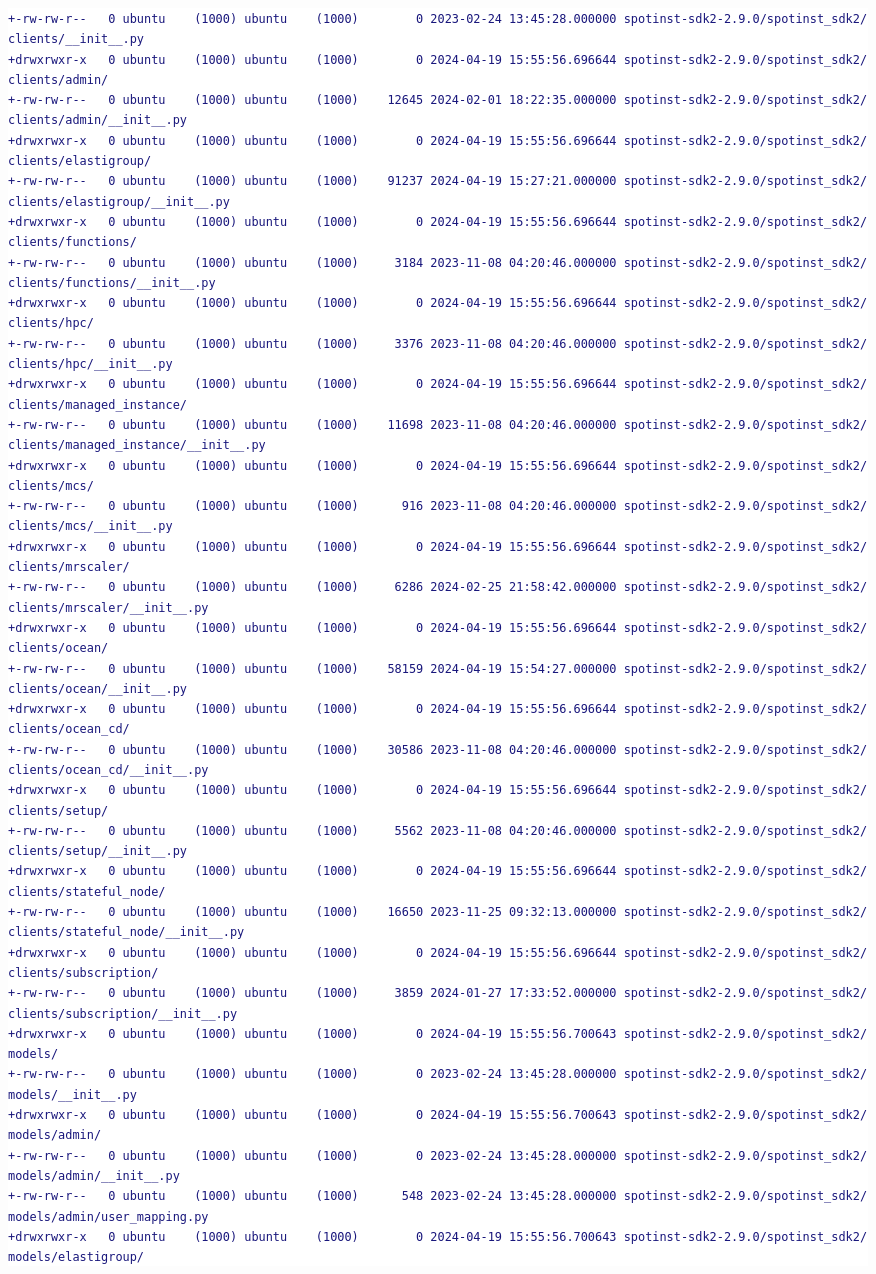 ```diff
+-rw-rw-r--   0 ubuntu    (1000) ubuntu    (1000)        0 2023-02-24 13:45:28.000000 spotinst-sdk2-2.9.0/spotinst_sdk2/clients/__init__.py
+drwxrwxr-x   0 ubuntu    (1000) ubuntu    (1000)        0 2024-04-19 15:55:56.696644 spotinst-sdk2-2.9.0/spotinst_sdk2/clients/admin/
+-rw-rw-r--   0 ubuntu    (1000) ubuntu    (1000)    12645 2024-02-01 18:22:35.000000 spotinst-sdk2-2.9.0/spotinst_sdk2/clients/admin/__init__.py
+drwxrwxr-x   0 ubuntu    (1000) ubuntu    (1000)        0 2024-04-19 15:55:56.696644 spotinst-sdk2-2.9.0/spotinst_sdk2/clients/elastigroup/
+-rw-rw-r--   0 ubuntu    (1000) ubuntu    (1000)    91237 2024-04-19 15:27:21.000000 spotinst-sdk2-2.9.0/spotinst_sdk2/clients/elastigroup/__init__.py
+drwxrwxr-x   0 ubuntu    (1000) ubuntu    (1000)        0 2024-04-19 15:55:56.696644 spotinst-sdk2-2.9.0/spotinst_sdk2/clients/functions/
+-rw-rw-r--   0 ubuntu    (1000) ubuntu    (1000)     3184 2023-11-08 04:20:46.000000 spotinst-sdk2-2.9.0/spotinst_sdk2/clients/functions/__init__.py
+drwxrwxr-x   0 ubuntu    (1000) ubuntu    (1000)        0 2024-04-19 15:55:56.696644 spotinst-sdk2-2.9.0/spotinst_sdk2/clients/hpc/
+-rw-rw-r--   0 ubuntu    (1000) ubuntu    (1000)     3376 2023-11-08 04:20:46.000000 spotinst-sdk2-2.9.0/spotinst_sdk2/clients/hpc/__init__.py
+drwxrwxr-x   0 ubuntu    (1000) ubuntu    (1000)        0 2024-04-19 15:55:56.696644 spotinst-sdk2-2.9.0/spotinst_sdk2/clients/managed_instance/
+-rw-rw-r--   0 ubuntu    (1000) ubuntu    (1000)    11698 2023-11-08 04:20:46.000000 spotinst-sdk2-2.9.0/spotinst_sdk2/clients/managed_instance/__init__.py
+drwxrwxr-x   0 ubuntu    (1000) ubuntu    (1000)        0 2024-04-19 15:55:56.696644 spotinst-sdk2-2.9.0/spotinst_sdk2/clients/mcs/
+-rw-rw-r--   0 ubuntu    (1000) ubuntu    (1000)      916 2023-11-08 04:20:46.000000 spotinst-sdk2-2.9.0/spotinst_sdk2/clients/mcs/__init__.py
+drwxrwxr-x   0 ubuntu    (1000) ubuntu    (1000)        0 2024-04-19 15:55:56.696644 spotinst-sdk2-2.9.0/spotinst_sdk2/clients/mrscaler/
+-rw-rw-r--   0 ubuntu    (1000) ubuntu    (1000)     6286 2024-02-25 21:58:42.000000 spotinst-sdk2-2.9.0/spotinst_sdk2/clients/mrscaler/__init__.py
+drwxrwxr-x   0 ubuntu    (1000) ubuntu    (1000)        0 2024-04-19 15:55:56.696644 spotinst-sdk2-2.9.0/spotinst_sdk2/clients/ocean/
+-rw-rw-r--   0 ubuntu    (1000) ubuntu    (1000)    58159 2024-04-19 15:54:27.000000 spotinst-sdk2-2.9.0/spotinst_sdk2/clients/ocean/__init__.py
+drwxrwxr-x   0 ubuntu    (1000) ubuntu    (1000)        0 2024-04-19 15:55:56.696644 spotinst-sdk2-2.9.0/spotinst_sdk2/clients/ocean_cd/
+-rw-rw-r--   0 ubuntu    (1000) ubuntu    (1000)    30586 2023-11-08 04:20:46.000000 spotinst-sdk2-2.9.0/spotinst_sdk2/clients/ocean_cd/__init__.py
+drwxrwxr-x   0 ubuntu    (1000) ubuntu    (1000)        0 2024-04-19 15:55:56.696644 spotinst-sdk2-2.9.0/spotinst_sdk2/clients/setup/
+-rw-rw-r--   0 ubuntu    (1000) ubuntu    (1000)     5562 2023-11-08 04:20:46.000000 spotinst-sdk2-2.9.0/spotinst_sdk2/clients/setup/__init__.py
+drwxrwxr-x   0 ubuntu    (1000) ubuntu    (1000)        0 2024-04-19 15:55:56.696644 spotinst-sdk2-2.9.0/spotinst_sdk2/clients/stateful_node/
+-rw-rw-r--   0 ubuntu    (1000) ubuntu    (1000)    16650 2023-11-25 09:32:13.000000 spotinst-sdk2-2.9.0/spotinst_sdk2/clients/stateful_node/__init__.py
+drwxrwxr-x   0 ubuntu    (1000) ubuntu    (1000)        0 2024-04-19 15:55:56.696644 spotinst-sdk2-2.9.0/spotinst_sdk2/clients/subscription/
+-rw-rw-r--   0 ubuntu    (1000) ubuntu    (1000)     3859 2024-01-27 17:33:52.000000 spotinst-sdk2-2.9.0/spotinst_sdk2/clients/subscription/__init__.py
+drwxrwxr-x   0 ubuntu    (1000) ubuntu    (1000)        0 2024-04-19 15:55:56.700643 spotinst-sdk2-2.9.0/spotinst_sdk2/models/
+-rw-rw-r--   0 ubuntu    (1000) ubuntu    (1000)        0 2023-02-24 13:45:28.000000 spotinst-sdk2-2.9.0/spotinst_sdk2/models/__init__.py
+drwxrwxr-x   0 ubuntu    (1000) ubuntu    (1000)        0 2024-04-19 15:55:56.700643 spotinst-sdk2-2.9.0/spotinst_sdk2/models/admin/
+-rw-rw-r--   0 ubuntu    (1000) ubuntu    (1000)        0 2023-02-24 13:45:28.000000 spotinst-sdk2-2.9.0/spotinst_sdk2/models/admin/__init__.py
+-rw-rw-r--   0 ubuntu    (1000) ubuntu    (1000)      548 2023-02-24 13:45:28.000000 spotinst-sdk2-2.9.0/spotinst_sdk2/models/admin/user_mapping.py
+drwxrwxr-x   0 ubuntu    (1000) ubuntu    (1000)        0 2024-04-19 15:55:56.700643 spotinst-sdk2-2.9.0/spotinst_sdk2/models/elastigroup/
```